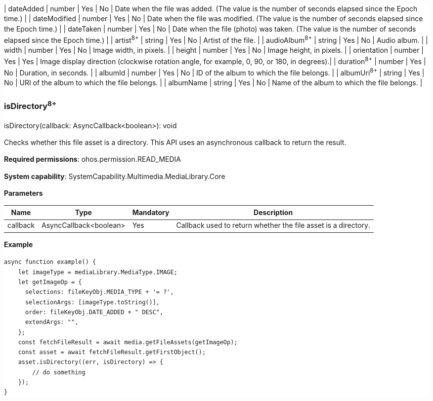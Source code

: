 | dateAdded                 | number                   | Yes  | No  | Date when the file was added. (The value is the number of seconds elapsed since the Epoch time.)        |
| dateModified              | number                   | Yes  | No  | Date when the file was modified. (The value is the number of seconds elapsed since the Epoch time.)        |
| dateTaken                 | number                   | Yes  | No  | Date when the file (photo) was taken. (The value is the number of seconds elapsed since the Epoch time.)        |
| artist<sup>8+</sup>       | string                   | Yes  | No  | Artist of the file.                                                  |
| audioAlbum<sup>8+</sup>   | string                   | Yes  | No  | Audio album.                                                  |
| width                     | number                   | Yes  | No  | Image width, in pixels.                                |
| height                    | number                   | Yes  | No  | Image height, in pixels.                                |
| orientation               | number                   | Yes  | Yes  | Image display direction (clockwise rotation angle, for example, 0, 90, or 180, in degrees).|
| duration<sup>8+</sup>     | number                   | Yes  | No  | Duration, in seconds.                                  |
| albumId                   | number                   | Yes  | No  | ID of the album to which the file belongs.                                  |
| albumUri<sup>8+</sup>     | string                   | Yes  | No  | URI of the album to which the file belongs.                                     |
| albumName                 | string                   | Yes  | No  | Name of the album to which the file belongs.                                    |


### isDirectory<sup>8+</sup>

isDirectory(callback: AsyncCallback&lt;boolean&gt;): void

Checks whether this file asset is a directory. This API uses an asynchronous callback to return the result.

**Required permissions**: ohos.permission.READ_MEDIA

**System capability**: SystemCapability.Multimedia.MediaLibrary.Core

**Parameters**

| Name     | Type                          | Mandatory  | Description                 |
| -------- | ---------------------------- | ---- | ------------------- |
| callback | AsyncCallback&lt;boolean&gt; | Yes   | Callback used to return whether the file asset is a directory.|

**Example**

```
async function example() {
    let imageType = mediaLibrary.MediaType.IMAGE;
    let getImageOp = {
      selections: fileKeyObj.MEDIA_TYPE + '= ?',
      selectionArgs: [imageType.toString()],
      order: fileKeyObj.DATE_ADDED + " DESC",
      extendArgs: "",
    };
    const fetchFileResult = await media.getFileAssets(getImageOp);
    const asset = await fetchFileResult.getFirstObject();
    asset.isDirectory((err, isDirectory) => {
        // do something
    });
}
```
